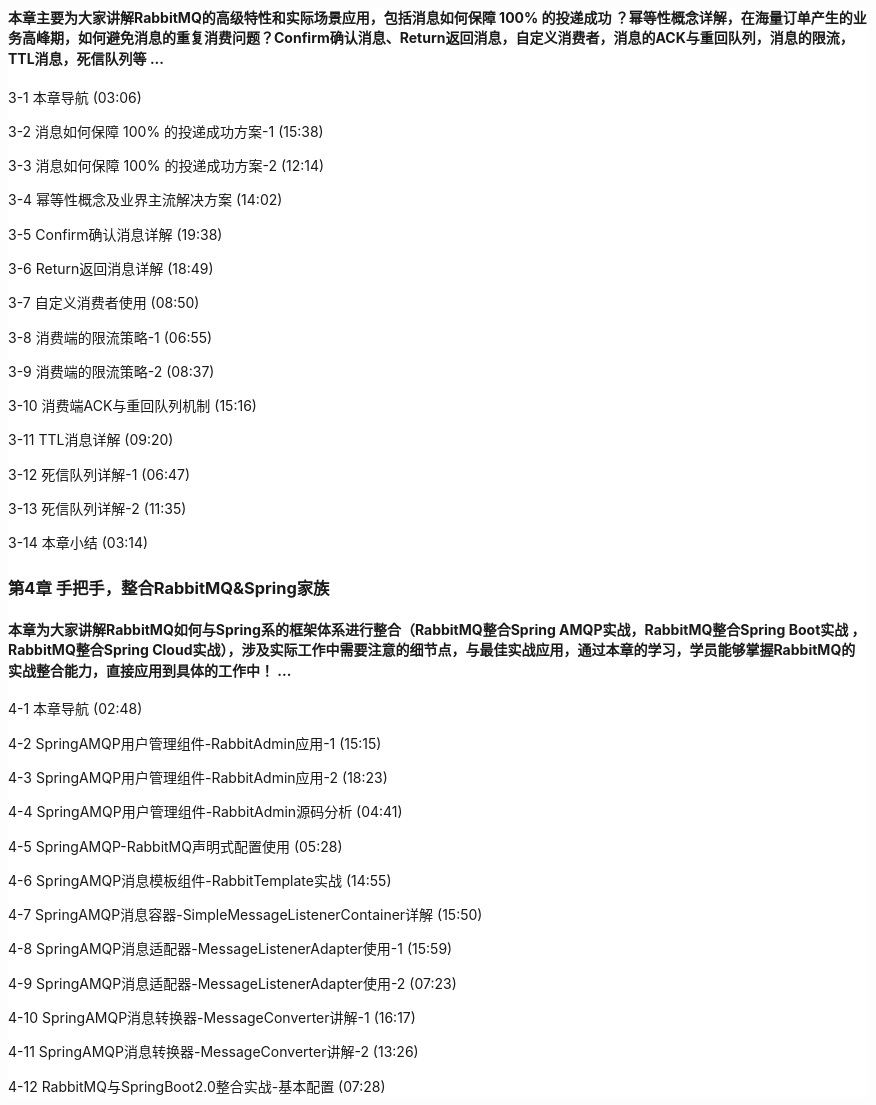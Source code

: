#### 本章主要为大家讲解RabbitMQ的高级特性和实际场景应用，包括消息如何保障 100% 的投递成功 ？幂等性概念详解，在海量订单产生的业务高峰期，如何避免消息的重复消费问题？Confirm确认消息、Return返回消息，自定义消费者，消息的ACK与重回队列，消息的限流，TTL消息，死信队列等 ...
3-1 本章导航 (03:06)

3-2 消息如何保障 100% 的投递成功方案-1 (15:38)

3-3 消息如何保障 100% 的投递成功方案-2 (12:14)

3-4 幂等性概念及业界主流解决方案 (14:02)

3-5 Confirm确认消息详解 (19:38)

3-6 Return返回消息详解 (18:49)

3-7 自定义消费者使用 (08:50)

3-8 消费端的限流策略-1 (06:55)

3-9 消费端的限流策略-2 (08:37)

3-10 消费端ACK与重回队列机制 (15:16)

3-11 TTL消息详解 (09:20)

3-12 死信队列详解-1 (06:47)

3-13 死信队列详解-2 (11:35)

3-14 本章小结 (03:14)


### 第4章 手把手，整合RabbitMQ&Spring家族

#### 本章为大家讲解RabbitMQ如何与Spring系的框架体系进行整合（RabbitMQ整合Spring AMQP实战，RabbitMQ整合Spring Boot实战 ，RabbitMQ整合Spring Cloud实战），涉及实际工作中需要注意的细节点，与最佳实战应用，通过本章的学习，学员能够掌握RabbitMQ的实战整合能力，直接应用到具体的工作中！ ...
4-1 本章导航 (02:48)

4-2 SpringAMQP用户管理组件-RabbitAdmin应用-1 (15:15)

4-3 SpringAMQP用户管理组件-RabbitAdmin应用-2 (18:23)

4-4 SpringAMQP用户管理组件-RabbitAdmin源码分析 (04:41)

4-5 SpringAMQP-RabbitMQ声明式配置使用 (05:28)

4-6 SpringAMQP消息模板组件-RabbitTemplate实战 (14:55)

4-7 SpringAMQP消息容器-SimpleMessageListenerContainer详解 (15:50)

4-8 SpringAMQP消息适配器-MessageListenerAdapter使用-1 (15:59)

4-9 SpringAMQP消息适配器-MessageListenerAdapter使用-2 (07:23)

4-10 SpringAMQP消息转换器-MessageConverter讲解-1 (16:17)

4-11 SpringAMQP消息转换器-MessageConverter讲解-2 (13:26)

4-12 RabbitMQ与SpringBoot2.0整合实战-基本配置 (07:28)
